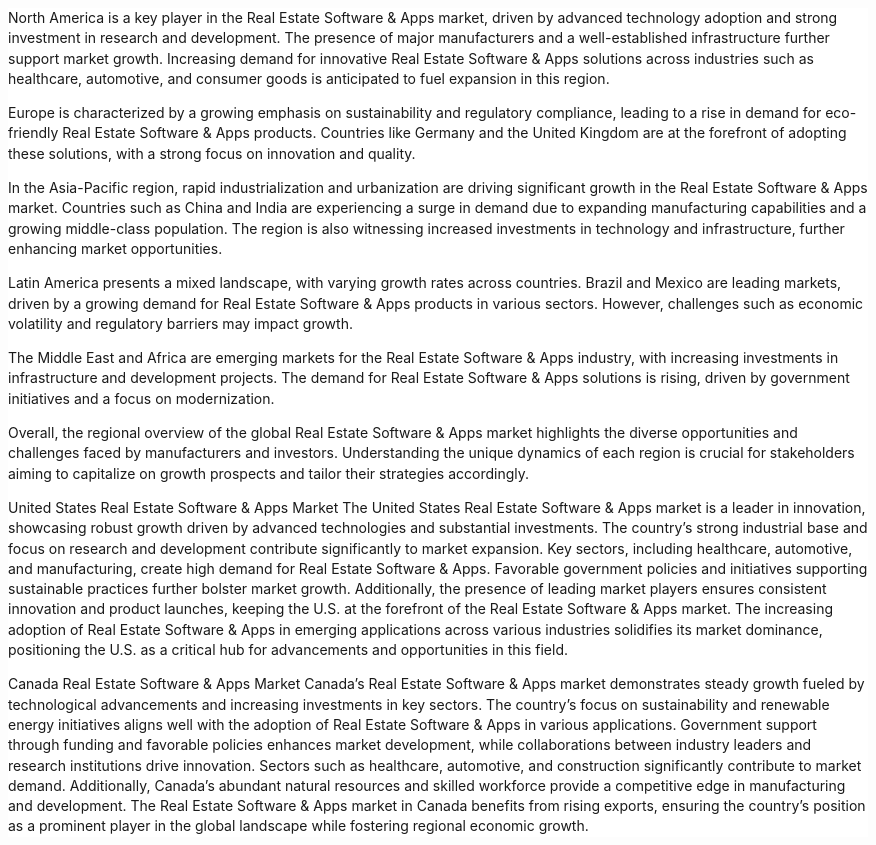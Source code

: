 North America is a key player in the Real Estate Software & Apps market, driven by advanced technology adoption and strong investment in research and development. The presence of major manufacturers and a well-established infrastructure further support market growth. Increasing demand for innovative Real Estate Software & Apps solutions across industries such as healthcare, automotive, and consumer goods is anticipated to fuel expansion in this region.

Europe is characterized by a growing emphasis on sustainability and regulatory compliance, leading to a rise in demand for eco-friendly Real Estate Software & Apps products. Countries like Germany and the United Kingdom are at the forefront of adopting these solutions, with a strong focus on innovation and quality.

In the Asia-Pacific region, rapid industrialization and urbanization are driving significant growth in the Real Estate Software & Apps market. Countries such as China and India are experiencing a surge in demand due to expanding manufacturing capabilities and a growing middle-class population. The region is also witnessing increased investments in technology and infrastructure, further enhancing market opportunities.

Latin America presents a mixed landscape, with varying growth rates across countries. Brazil and Mexico are leading markets, driven by a growing demand for Real Estate Software & Apps products in various sectors. However, challenges such as economic volatility and regulatory barriers may impact growth.

The Middle East and Africa are emerging markets for the Real Estate Software & Apps industry, with increasing investments in infrastructure and development projects. The demand for Real Estate Software & Apps solutions is rising, driven by government initiatives and a focus on modernization.

Overall, the regional overview of the global Real Estate Software & Apps market highlights the diverse opportunities and challenges faced by manufacturers and investors. Understanding the unique dynamics of each region is crucial for stakeholders aiming to capitalize on growth prospects and tailor their strategies accordingly.

United States Real Estate Software & Apps Market
The United States Real Estate Software & Apps market is a leader in innovation, showcasing robust growth driven by advanced technologies and substantial investments. The country’s strong industrial base and focus on research and development contribute significantly to market expansion. Key sectors, including healthcare, automotive, and manufacturing, create high demand for Real Estate Software & Apps. Favorable government policies and initiatives supporting sustainable practices further bolster market growth. Additionally, the presence of leading market players ensures consistent innovation and product launches, keeping the U.S. at the forefront of the Real Estate Software & Apps market. The increasing adoption of Real Estate Software & Apps in emerging applications across various industries solidifies its market dominance, positioning the U.S. as a critical hub for advancements and opportunities in this field.

Canada Real Estate Software & Apps Market
Canada’s Real Estate Software & Apps market demonstrates steady growth fueled by technological advancements and increasing investments in key sectors. The country’s focus on sustainability and renewable energy initiatives aligns well with the adoption of Real Estate Software & Apps in various applications. Government support through funding and favorable policies enhances market development, while collaborations between industry leaders and research institutions drive innovation. Sectors such as healthcare, automotive, and construction significantly contribute to market demand. Additionally, Canada’s abundant natural resources and skilled workforce provide a competitive edge in manufacturing and development. The Real Estate Software & Apps market in Canada benefits from rising exports, ensuring the country’s position as a prominent player in the global landscape while fostering regional economic growth.
